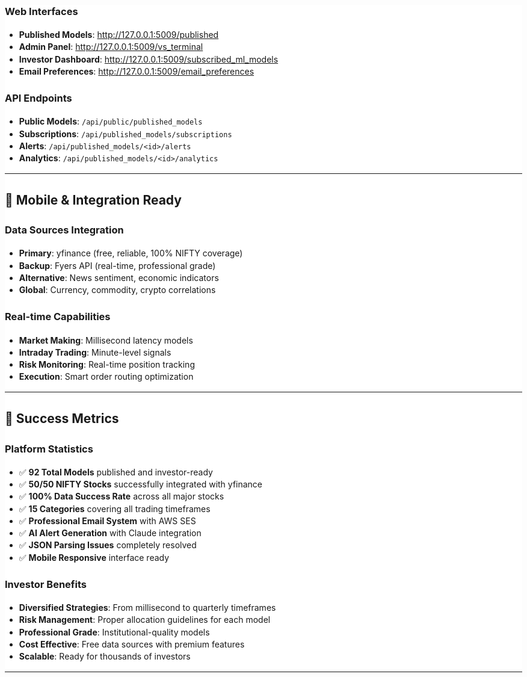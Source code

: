 ### **Web Interfaces**
- **Published Models**: http://127.0.0.1:5009/published
- **Admin Panel**: http://127.0.0.1:5009/vs_terminal
- **Investor Dashboard**: http://127.0.0.1:5009/subscribed_ml_models
- **Email Preferences**: http://127.0.0.1:5009/email_preferences

### **API Endpoints**
- **Public Models**: `/api/public/published_models`
- **Subscriptions**: `/api/published_models/subscriptions`
- **Alerts**: `/api/published_models/<id>/alerts`
- **Analytics**: `/api/published_models/<id>/analytics`

---

## 📱 **Mobile & Integration Ready**

### **Data Sources Integration**
- **Primary**: yfinance (free, reliable, 100% NIFTY coverage)
- **Backup**: Fyers API (real-time, professional grade)
- **Alternative**: News sentiment, economic indicators
- **Global**: Currency, commodity, crypto correlations

### **Real-time Capabilities**
- **Market Making**: Millisecond latency models
- **Intraday Trading**: Minute-level signals
- **Risk Monitoring**: Real-time position tracking
- **Execution**: Smart order routing optimization

---

## 🎯 **Success Metrics**

### **Platform Statistics**
- ✅ **92 Total Models** published and investor-ready
- ✅ **50/50 NIFTY Stocks** successfully integrated with yfinance
- ✅ **100% Data Success Rate** across all major stocks
- ✅ **15 Categories** covering all trading timeframes
- ✅ **Professional Email System** with AWS SES
- ✅ **AI Alert Generation** with Claude integration
- ✅ **JSON Parsing Issues** completely resolved
- ✅ **Mobile Responsive** interface ready

### **Investor Benefits**
- **Diversified Strategies**: From millisecond to quarterly timeframes
- **Risk Management**: Proper allocation guidelines for each model
- **Professional Grade**: Institutional-quality models
- **Cost Effective**: Free data sources with premium features
- **Scalable**: Ready for thousands of investors

---